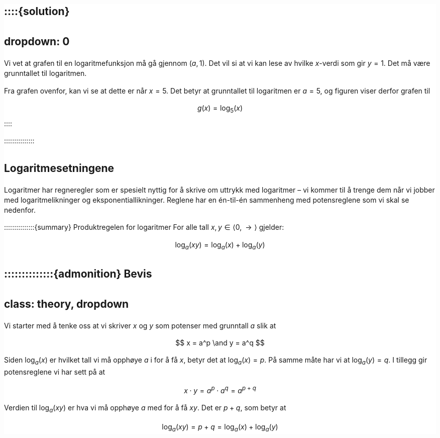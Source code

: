
::::{solution}
---
dropdown: 0
---
Vi vet at grafen til en logaritmefunksjon må gå gjennom $(a, 1)$. Det vil si at vi kan lese av hvilke $x$-verdi som gir $y = 1$. Det må være grunntallet til logaritmen.

Fra grafen ovenfor, kan vi se at dette er når $x = 5$. Det betyr at grunntallet til logaritmen er $a = 5$, og figuren viser derfor grafen til

$$
g(x) = \log_5(x)
$$
::::



:::::::::::::::


## Logaritmesetningene
Logaritmer har regneregler som er spesielt nyttig for å skrive om uttrykk med logaritmer – vi kommer til å trenge dem når vi jobber med logaritmelikninger og eksponentiallikninger. Reglene har en én-til-én sammenheng med potensreglene som vi skal se nedenfor.

:::::::::::::::{summary} Produktregelen for logaritmer
For alle tall $x, y \in \langle 0, \to \rangle$ gjelder:

$$
\log_a(xy) = \log_a(x) + \log_a(y)
$$


::::::::::::::{admonition} Bevis
---
class: theory, dropdown
---
Vi starter med å tenke oss at vi skriver $x$ og $y$ som potenser med grunntall $a$ slik at

$$
x = a^p \and y = a^q
$$

Siden $\log_a(x)$ er hvilket tall vi må opphøye $a$ i for å få $x$, betyr det at $\log_a(x) = p$. På samme måte har vi at $\log_a(y) = q$. I tillegg gir potensreglene vi har sett på at

$$
x \cdot y = a^p \cdot a^q = a^{p+q}
$$

Verdien til $\log_a(xy)$ er hva vi må opphøye $a$ med for å få $xy$. Det er $p + q$, som betyr at


$$
\log_a(xy) = p + q = \log_a(x) + \log_a(y)
$$
